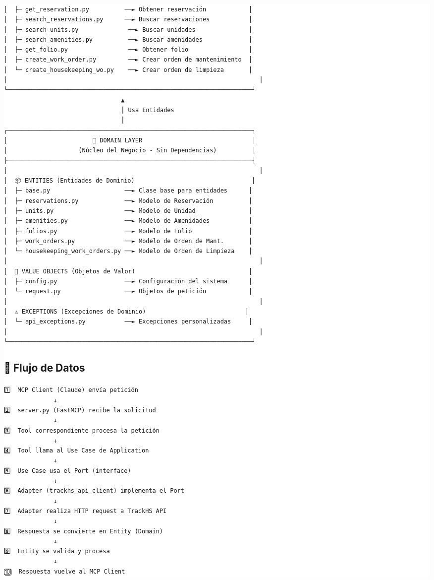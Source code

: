 ```
│  ├─ get_reservation.py          ──► Obtener reservación            │
│  ├─ search_reservations.py      ──► Buscar reservaciones           │
│  ├─ search_units.py              ──► Buscar unidades               │
│  ├─ search_amenities.py          ──► Buscar amenidades             │
│  ├─ get_folio.py                 ──► Obtener folio                 │
│  ├─ create_work_order.py         ──► Crear orden de mantenimiento  │
│  └─ create_housekeeping_wo.py    ──► Crear orden de limpieza       │
│                                                                       │
└─────────────────────────────────────────────────────────────────────┘
                                 ▲
                                 │ Usa Entidades
                                 │
┌─────────────────────────────────────────────────────────────────────┐
│                        🎯 DOMAIN LAYER                               │
│                    (Núcleo del Negocio - Sin Dependencias)          │
├─────────────────────────────────────────────────────────────────────┤
│                                                                       │
│  📦 ENTITIES (Entidades de Dominio)                                 │
│  ├─ base.py                     ──► Clase base para entidades      │
│  ├─ reservations.py             ──► Modelo de Reservación          │
│  ├─ units.py                    ──► Modelo de Unidad               │
│  ├─ amenities.py                ──► Modelo de Amenidades           │
│  ├─ folios.py                   ──► Modelo de Folio                │
│  ├─ work_orders.py              ──► Modelo de Orden de Mant.       │
│  └─ housekeeping_work_orders.py ──► Modelo de Orden de Limpieza    │
│                                                                       │
│  💎 VALUE OBJECTS (Objetos de Valor)                                │
│  ├─ config.py                   ──► Configuración del sistema      │
│  └─ request.py                  ──► Objetos de petición            │
│                                                                       │
│  ⚠️ EXCEPTIONS (Excepciones de Dominio)                            │
│  └─ api_exceptions.py           ──► Excepciones personalizadas     │
│                                                                       │
└─────────────────────────────────────────────────────────────────────┘
```

## 🔄 Flujo de Datos

```
1️⃣  MCP Client (Claude) envía petición
              ↓
2️⃣  server.py (FastMCP) recibe la solicitud
              ↓
3️⃣  Tool correspondiente procesa la petición
              ↓
4️⃣  Tool llama al Use Case de Application
              ↓
5️⃣  Use Case usa el Port (interface)
              ↓
6️⃣  Adapter (trackhs_api_client) implementa el Port
              ↓
7️⃣  Adapter realiza HTTP request a TrackHS API
              ↓
8️⃣  Respuesta se convierte en Entity (Domain)
              ↓
9️⃣  Entity se valida y procesa
              ↓
🔟  Respuesta vuelve al MCP Client
```
